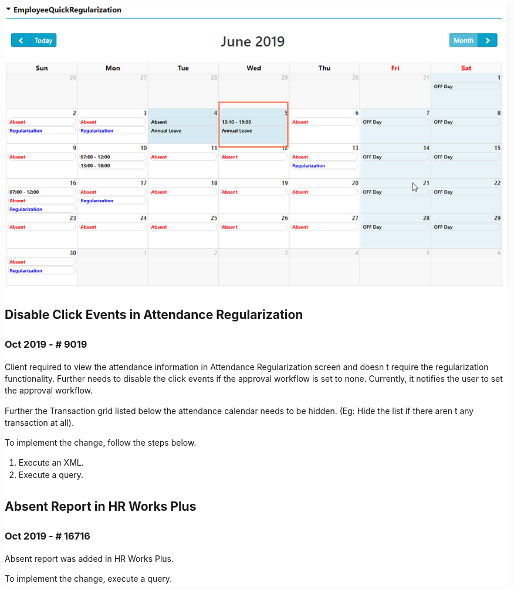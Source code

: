 ![](../img/product-enhancement/image239.png)

## Disable Click Events in Attendance Regularization

### Oct 2019 -  # 9019

Client required to view the attendance information in Attendance Regularization screen and doesn t require the regularization functionality. Further needs to disable the click events if the approval workflow is set to none. Currently, it notifies the user to set the approval workflow.

Further the Transaction grid listed below the attendance calendar needs to be hidden. (Eg: Hide the list if there aren t any transaction at all).

To implement the change, follow the steps below.

1. Execute an XML.
2. Execute a query.

## Absent Report in HR Works Plus

### Oct 2019 -  # 16716

Absent report was added in HR Works Plus.

To implement the change, execute a query.
